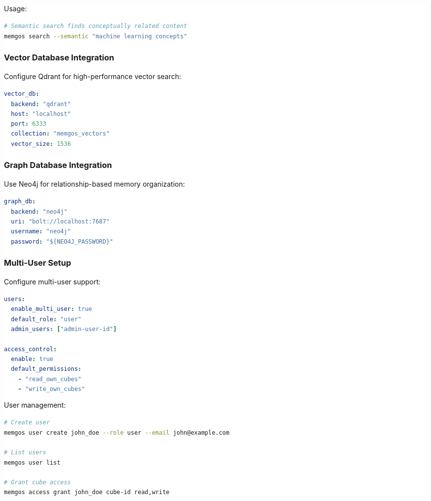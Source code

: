Usage:

```bash
# Semantic search finds conceptually related content
memgos search --semantic "machine learning concepts"
```

### Vector Database Integration

Configure Qdrant for high-performance vector search:

```yaml
vector_db:
  backend: "qdrant"
  host: "localhost"
  port: 6333
  collection: "memgos_vectors"
  vector_size: 1536
```

### Graph Database Integration

Use Neo4j for relationship-based memory organization:

```yaml
graph_db:
  backend: "neo4j"
  uri: "bolt://localhost:7687"
  username: "neo4j"
  password: "${NEO4J_PASSWORD}"
```

### Multi-User Setup

Configure multi-user support:

```yaml
users:
  enable_multi_user: true
  default_role: "user"
  admin_users: ["admin-user-id"]
  
access_control:
  enable: true
  default_permissions:
    - "read_own_cubes"
    - "write_own_cubes"
```

User management:

```bash
# Create user
memgos user create john_doe --role user --email john@example.com

# List users
memgos user list

# Grant cube access
memgos access grant john_doe cube-id read,write
```
